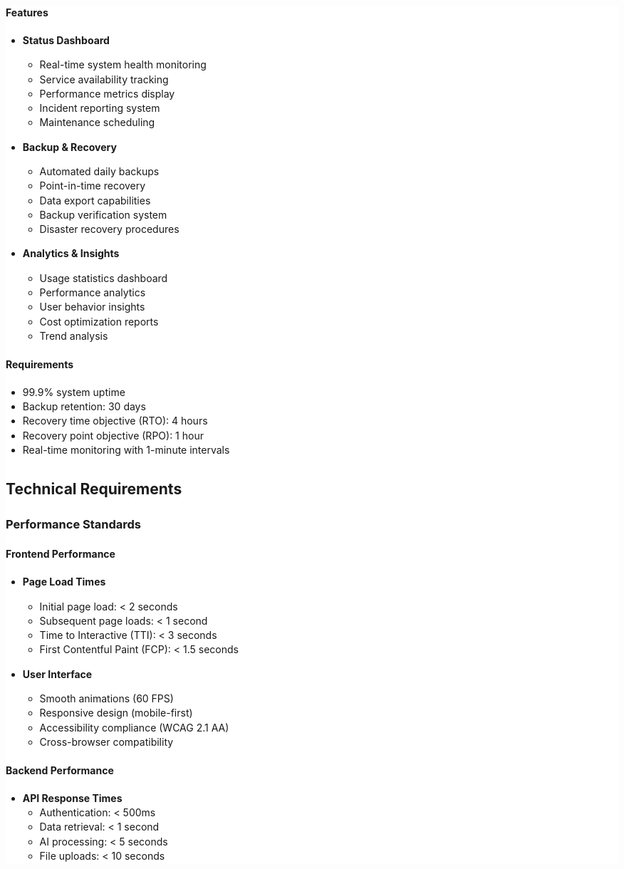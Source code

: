 #### Features
- **Status Dashboard**
  - Real-time system health monitoring
  - Service availability tracking
  - Performance metrics display
  - Incident reporting system
  - Maintenance scheduling

- **Backup & Recovery**
  - Automated daily backups
  - Point-in-time recovery
  - Data export capabilities
  - Backup verification system
  - Disaster recovery procedures

- **Analytics & Insights**
  - Usage statistics dashboard
  - Performance analytics
  - User behavior insights
  - Cost optimization reports
  - Trend analysis

#### Requirements
- 99.9% system uptime
- Backup retention: 30 days
- Recovery time objective (RTO): 4 hours
- Recovery point objective (RPO): 1 hour
- Real-time monitoring with 1-minute intervals

## Technical Requirements

### Performance Standards

#### Frontend Performance
- **Page Load Times**
  - Initial page load: < 2 seconds
  - Subsequent page loads: < 1 second
  - Time to Interactive (TTI): < 3 seconds
  - First Contentful Paint (FCP): < 1.5 seconds

- **User Interface**
  - Smooth animations (60 FPS)
  - Responsive design (mobile-first)
  - Accessibility compliance (WCAG 2.1 AA)
  - Cross-browser compatibility

#### Backend Performance
- **API Response Times**
  - Authentication: < 500ms
  - Data retrieval: < 1 second
  - AI processing: < 5 seconds
  - File uploads: < 10 seconds
